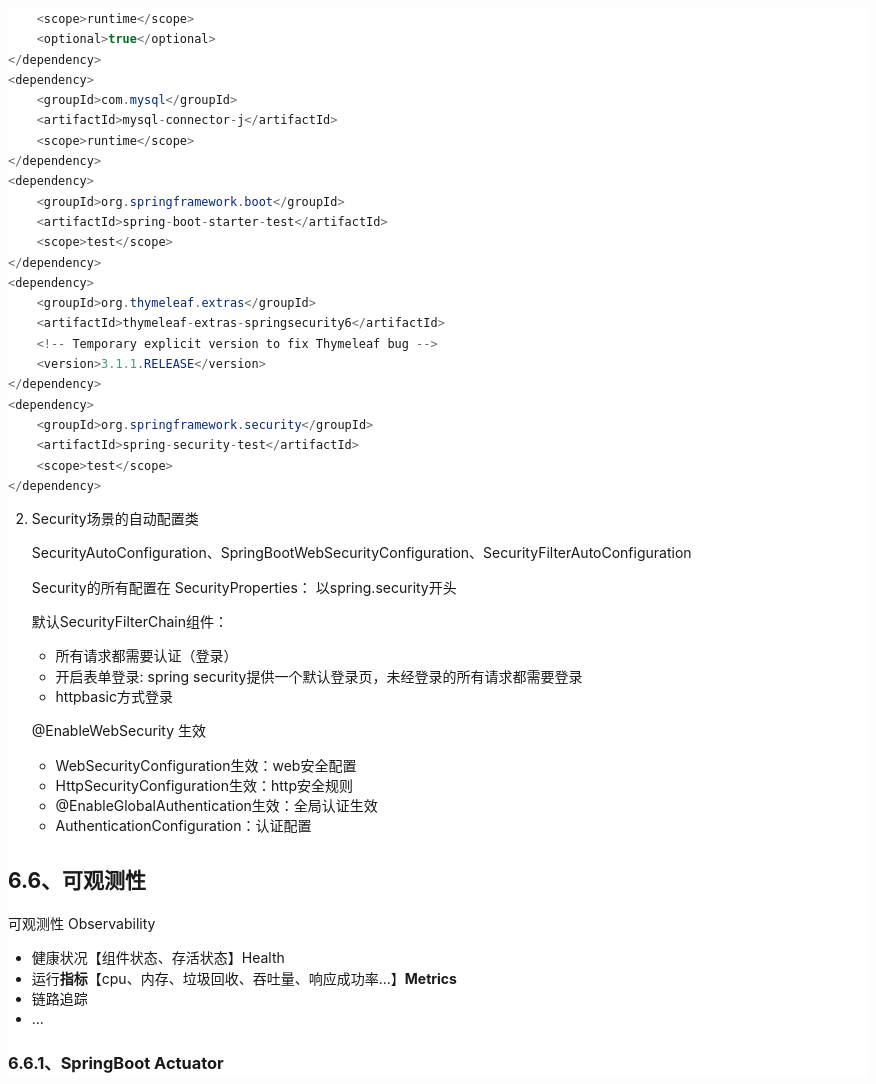    ```java
       <scope>runtime</scope>
       <optional>true</optional>
   </dependency>
   <dependency>
       <groupId>com.mysql</groupId>
       <artifactId>mysql-connector-j</artifactId>
       <scope>runtime</scope>
   </dependency>
   <dependency>
       <groupId>org.springframework.boot</groupId>
       <artifactId>spring-boot-starter-test</artifactId>
       <scope>test</scope>
   </dependency>
   <dependency>
       <groupId>org.thymeleaf.extras</groupId>
       <artifactId>thymeleaf-extras-springsecurity6</artifactId>
       <!-- Temporary explicit version to fix Thymeleaf bug -->
       <version>3.1.1.RELEASE</version>
   </dependency>
   <dependency>
       <groupId>org.springframework.security</groupId>
       <artifactId>spring-security-test</artifactId>
       <scope>test</scope>
   </dependency>
   ```

2. Security场景的自动配置类

   SecurityAutoConfiguration、SpringBootWebSecurityConfiguration、SecurityFilterAutoConfiguration

   Security的所有配置在 SecurityProperties： 以spring.security开头

   默认SecurityFilterChain组件：

    - 所有请求都需要认证（登录）
    - 开启表单登录: spring security提供一个默认登录页，未经登录的所有请求都需要登录
    - httpbasic方式登录

   @EnableWebSecurity 生效
   - WebSecurityConfiguration生效：web安全配置
   - HttpSecurityConfiguration生效：http安全规则
   - @EnableGlobalAuthentication生效：全局认证生效
   - AuthenticationConfiguration：认证配置

## 6.6、可观测性

可观测性 Observability

- 健康状况【组件状态、存活状态】Health
- 运行**指标**【cpu、内存、垃圾回收、吞吐量、响应成功率...】**Metrics**
- 链路追踪
- ...

### 6.6.1、SpringBoot Actuator

